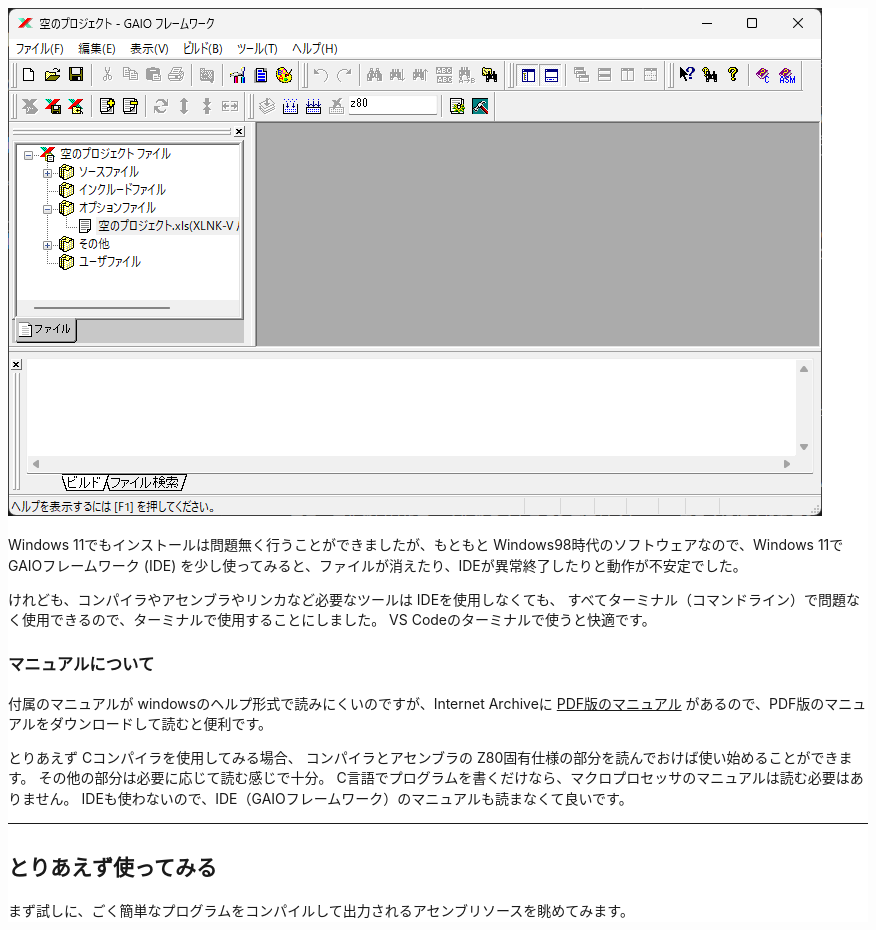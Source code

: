 ![IDE](image/gaio.png)

Windows 11でもインストールは問題無く行うことができましたが、もともと Windows98時代のソフトウェアなので、Windows 11で GAIOフレームワーク (IDE) 
を少し使ってみると、ファイルが消えたり、IDEが異常終了したりと動作が不安定でした。

けれども、コンパイラやアセンブラやリンカなど必要なツールは IDEを使用しなくても、
すべてターミナル（コマンドライン）で問題なく使用できるので、ターミナルで使用することにしました。
VS Codeのターミナルで使うと快適です。

### マニュアルについて
付属のマニュアルが windowsのヘルプ形式で読みにくいのですが、Internet Archiveに 
[PDF版のマニュアル](https://archive.org/details/z-80-c/C%E3%82%B3%E3%83%B3%E3%83%91%E3%82%A4%E3%83%A9%20XCC-V%20%E4%BD%BF%E7%94%A8%E6%89%8B%E5%BC%95%E3%81%8D/)
があるので、PDF版のマニュアルをダウンロードして読むと便利です。

とりあえず Cコンパイラを使用してみる場合、
コンパイラとアセンブラの Z80固有仕様の部分を読んでおけば使い始めることができます。
その他の部分は必要に応じて読む感じで十分。
C言語でプログラムを書くだけなら、マクロプロセッサのマニュアルは読む必要はありません。
IDEも使わないので、IDE（GAIOフレームワーク）のマニュアルも読まなくて良いです。

------

## とりあえず使ってみる
まず試しに、ごく簡単なプログラムをコンパイルして出力されるアセンブリソースを眺めてみます。
